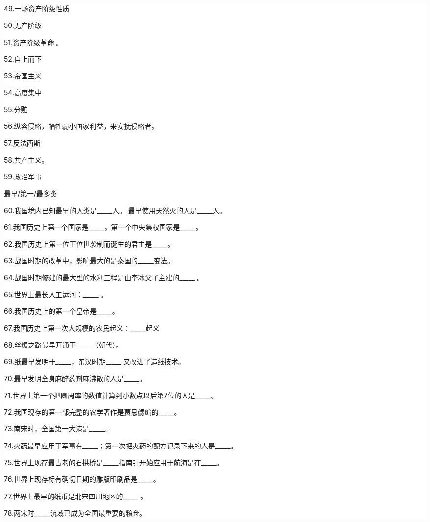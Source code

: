 49.一场资产阶级性质

50.无产阶级

51.资产阶级革命 。

52.自上而下

53.帝国主义

54.高度集中

55.分赃

56.纵容侵略，牺牲弱小国家利益，来安抚侵略者。

57.反法西斯

58.共产主义。

59.政治军事





最早/第一/最多类



60.我国境内已知最早的人类是_____人。  最早使用天然火的人是_____人。

61.我国历史上第一个国家是_____。第一个中央集权国家是_____。

62.我国历史上第一位王位世袭制而诞生的君主是_____。

63.战国时期的改革中，影响最大的是秦国的_____变法。

64.战国时期修建的最大型的水利工程是由李冰父子主建的_____ 。

65.世界上最长人工运河：_____ 。

66.我国历史上的第一个皇帝是_____。

67.我国历史上第一次大规模的农民起义：_____起义

68.丝绸之路最早开通于_____（朝代）。

69.纸最早发明于_____，东汉时期_____ 又改进了造纸技术。

70.最早发明全身麻醉药剂麻沸散的人是_____。

71.世界上第一个把圆周率的数值计算到小数点以后第7位的人是_____。

72.我国现存的第一部完整的农学著作是贾思勰编的_____。

73.南宋时，全国第一大港是_____。

74.火药最早应用于军事在_____；第一次把火药的配方记录下来的人是_____。

75.世界上现存最古老的石拱桥是_____指南针开始应用于航海是在_____。

76.世界上现存标有确切日期的雕版印刷品是_____。

77.世界上最早的纸币是北宋四川地区的_____  。

78.两宋时_____流域已成为全国最重要的粮仓。
